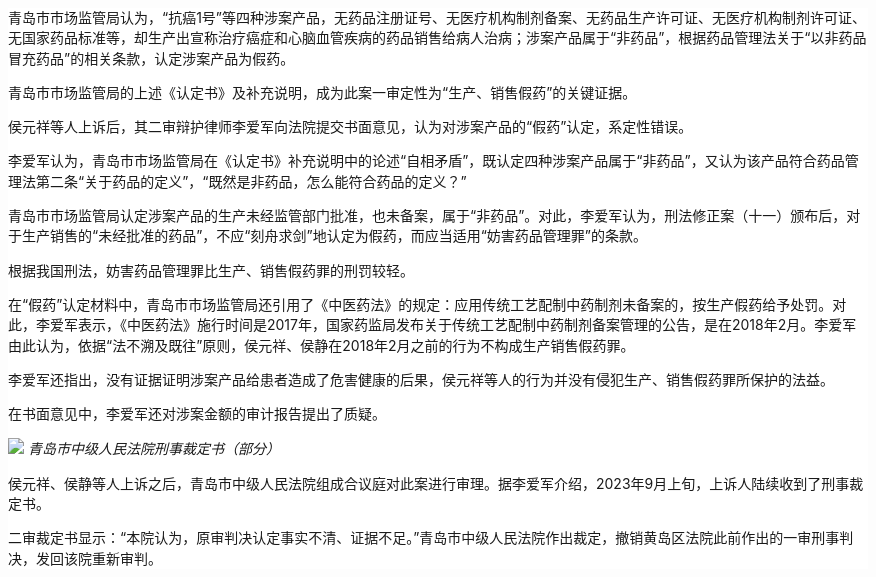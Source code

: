 青岛市市场监管局认为，“抗癌1号”等四种涉案产品，无药品注册证号、无医疗机构制剂备案、无药品生产许可证、无医疗机构制剂许可证、无国家药品标准等，却生产出宣称治疗癌症和心脑血管疾病的药品销售给病人治病；涉案产品属于“非药品”，根据药品管理法关于“以非药品冒充药品”的相关条款，认定涉案产品为假药。

青岛市市场监管局的上述《认定书》及补充说明，成为此案一审定性为“生产、销售假药”的关键证据。

侯元祥等人上诉后，其二审辩护律师李爱军向法院提交书面意见，认为对涉案产品的“假药”认定，系定性错误。

李爱军认为，青岛市市场监管局在《认定书》补充说明中的论述“自相矛盾”，既认定四种涉案产品属于“非药品”，又认为该产品符合药品管理法第二条“关于药品的定义”，“既然是非药品，怎么能符合药品的定义？”

青岛市市场监管局认定涉案产品的生产未经监管部门批准，也未备案，属于“非药品”。对此，李爱军认为，刑法修正案（十一）颁布后，对于生产销售的“未经批准的药品”，不应“刻舟求剑”地认定为假药，而应当适用“妨害药品管理罪”的条款。

根据我国刑法，妨害药品管理罪比生产、销售假药罪的刑罚较轻。

在“假药”认定材料中，青岛市市场监管局还引用了《中医药法》的规定：应用传统工艺配制中药制剂未备案的，按生产假药给予处罚。对此，李爱军表示，《中医药法》施行时间是2017年，国家药监局发布关于传统工艺配制中药制剂备案管理的公告，是在2018年2月。李爱军由此认为，依据“法不溯及既往”原则，侯元祥、侯静在2018年2月之前的行为不构成生产销售假药罪。

李爱军还指出，没有证据证明涉案产品给患者造成了危害健康的后果，侯元祥等人的行为并没有侵犯生产、销售假药罪所保护的法益。

在书面意见中，李爱军还对涉案金额的审计报告提出了质疑。

![](https://inews.gtimg.com/om_bt/O08MJXI4ZXcbmFndkk7IyoY9scjoReYB7tnys7EftOKuQAA/1000)
_青岛市中级人民法院刑事裁定书（部分）_

侯元祥、侯静等人上诉之后，青岛市中级人民法院组成合议庭对此案进行审理。据李爱军介绍，2023年9月上旬，上诉人陆续收到了刑事裁定书。

二审裁定书显示：“本院认为，原审判决认定事实不清、证据不足。”青岛市中级人民法院作出裁定，撤销黄岛区法院此前作出的一审刑事判决，发回该院重新审判。

